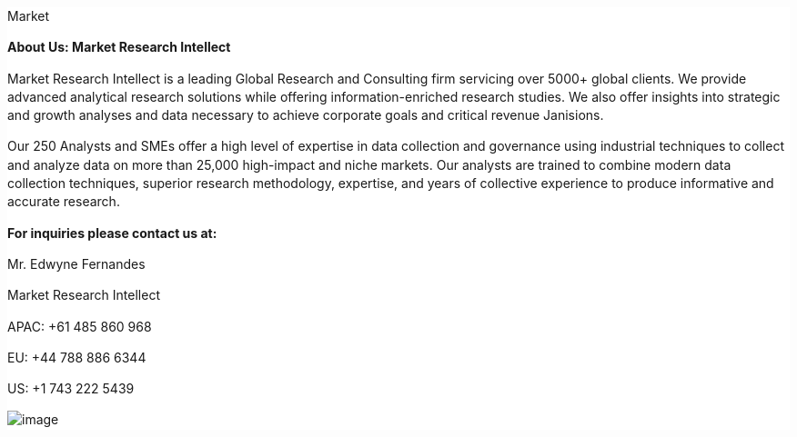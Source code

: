Market</a></span></p><p><strong><span class="font-[700]">About Us: Market Research Intellect</span></strong></p><p><span class="">Market Research Intellect is a leading Global Research and Consulting firm servicing over 5000+ global clients. We provide advanced analytical research solutions while offering information-enriched research studies.&nbsp;</span>We also offer insights into strategic and growth analyses and data necessary to achieve corporate goals and critical revenue Janisions.</p><p><span class="">Our 250 Analysts and SMEs offer a high level of expertise in data collection and governance using industrial techniques to collect and analyze data on more than 25,000 high-impact and niche markets. Our analysts are trained to combine modern data collection techniques, superior research methodology, expertise, and years of collective experience to produce informative and accurate research.</span></p><p><strong>For inquiries please contact us at:</strong></p><p>Mr. Edwyne Fernandes</p><p>Market Research Intellect</p><p>APAC: +61 485 860 968</p><p>EU: +44 788 886 6344</p><p>US: +1 743 222 5439</p>
![image](https://github.com/user-attachments/assets/c7c61bf9-6411-45f8-8006-543341bfd81a)
